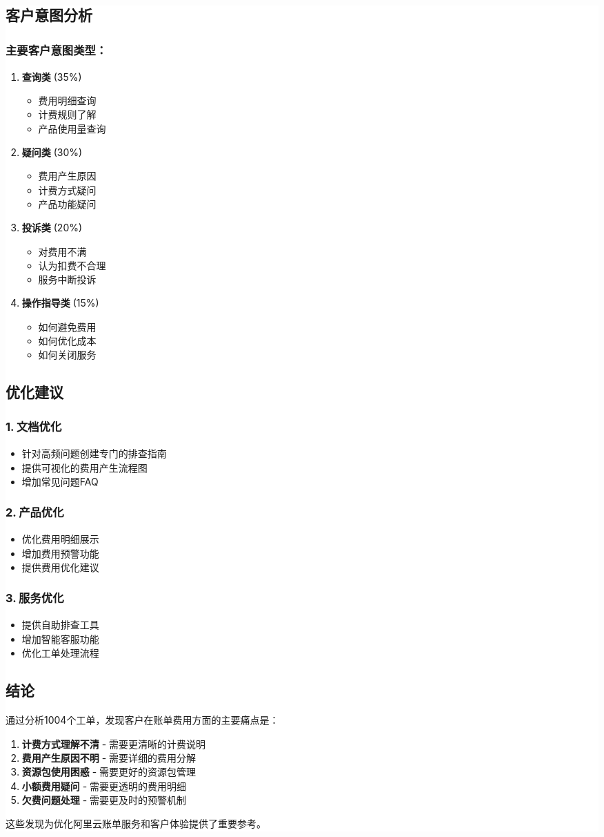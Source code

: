 ## 客户意图分析

### 主要客户意图类型：

1. **查询类** (35%)
   - 费用明细查询
   - 计费规则了解
   - 产品使用量查询

2. **疑问类** (30%)
   - 费用产生原因
   - 计费方式疑问
   - 产品功能疑问

3. **投诉类** (20%)
   - 对费用不满
   - 认为扣费不合理
   - 服务中断投诉

4. **操作指导类** (15%)
   - 如何避免费用
   - 如何优化成本
   - 如何关闭服务

## 优化建议

### 1. 文档优化
- 针对高频问题创建专门的排查指南
- 提供可视化的费用产生流程图
- 增加常见问题FAQ

### 2. 产品优化
- 优化费用明细展示
- 增加费用预警功能
- 提供费用优化建议

### 3. 服务优化
- 提供自助排查工具
- 增加智能客服功能
- 优化工单处理流程

## 结论

通过分析1004个工单，发现客户在账单费用方面的主要痛点是：
1. **计费方式理解不清** - 需要更清晰的计费说明
2. **费用产生原因不明** - 需要详细的费用分解
3. **资源包使用困惑** - 需要更好的资源包管理
4. **小额费用疑问** - 需要更透明的费用明细
5. **欠费问题处理** - 需要更及时的预警机制

这些发现为优化阿里云账单服务和客户体验提供了重要参考。 